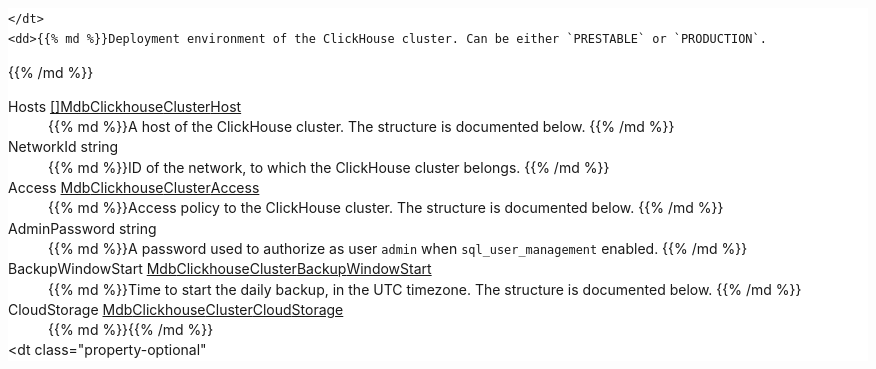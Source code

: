     </dt>
    <dd>{{% md %}}Deployment environment of the ClickHouse cluster. Can be either `PRESTABLE` or `PRODUCTION`.
{{% /md %}}</dd><dt class="property-required"
            title="Required">
        <span id="hosts_go">
<a href="#hosts_go" style="color: inherit; text-decoration: inherit;">Hosts</a>
</span>
        <span class="property-indicator"></span>
        <span class="property-type"><a href="#mdbclickhouseclusterhost">[]Mdb<wbr>Clickhouse<wbr>Cluster<wbr>Host</a></span>
    </dt>
    <dd>{{% md %}}A host of the ClickHouse cluster. The structure is documented below.
{{% /md %}}</dd><dt class="property-required"
            title="Required">
        <span id="networkid_go">
<a href="#networkid_go" style="color: inherit; text-decoration: inherit;">Network<wbr>Id</a>
</span>
        <span class="property-indicator"></span>
        <span class="property-type">string</span>
    </dt>
    <dd>{{% md %}}ID of the network, to which the ClickHouse cluster belongs.
{{% /md %}}</dd><dt class="property-optional"
            title="Optional">
        <span id="access_go">
<a href="#access_go" style="color: inherit; text-decoration: inherit;">Access</a>
</span>
        <span class="property-indicator"></span>
        <span class="property-type"><a href="#mdbclickhouseclusteraccess">Mdb<wbr>Clickhouse<wbr>Cluster<wbr>Access</a></span>
    </dt>
    <dd>{{% md %}}Access policy to the ClickHouse cluster. The structure is documented below.
{{% /md %}}</dd><dt class="property-optional"
            title="Optional">
        <span id="adminpassword_go">
<a href="#adminpassword_go" style="color: inherit; text-decoration: inherit;">Admin<wbr>Password</a>
</span>
        <span class="property-indicator"></span>
        <span class="property-type">string</span>
    </dt>
    <dd>{{% md %}}A password used to authorize as user `admin` when `sql_user_management` enabled.
{{% /md %}}</dd><dt class="property-optional"
            title="Optional">
        <span id="backupwindowstart_go">
<a href="#backupwindowstart_go" style="color: inherit; text-decoration: inherit;">Backup<wbr>Window<wbr>Start</a>
</span>
        <span class="property-indicator"></span>
        <span class="property-type"><a href="#mdbclickhouseclusterbackupwindowstart">Mdb<wbr>Clickhouse<wbr>Cluster<wbr>Backup<wbr>Window<wbr>Start</a></span>
    </dt>
    <dd>{{% md %}}Time to start the daily backup, in the UTC timezone. The structure is documented below.
{{% /md %}}</dd><dt class="property-optional"
            title="Optional">
        <span id="cloudstorage_go">
<a href="#cloudstorage_go" style="color: inherit; text-decoration: inherit;">Cloud<wbr>Storage</a>
</span>
        <span class="property-indicator"></span>
        <span class="property-type"><a href="#mdbclickhouseclustercloudstorage">Mdb<wbr>Clickhouse<wbr>Cluster<wbr>Cloud<wbr>Storage</a></span>
    </dt>
    <dd>{{% md %}}{{% /md %}}</dd><dt class="property-optional"